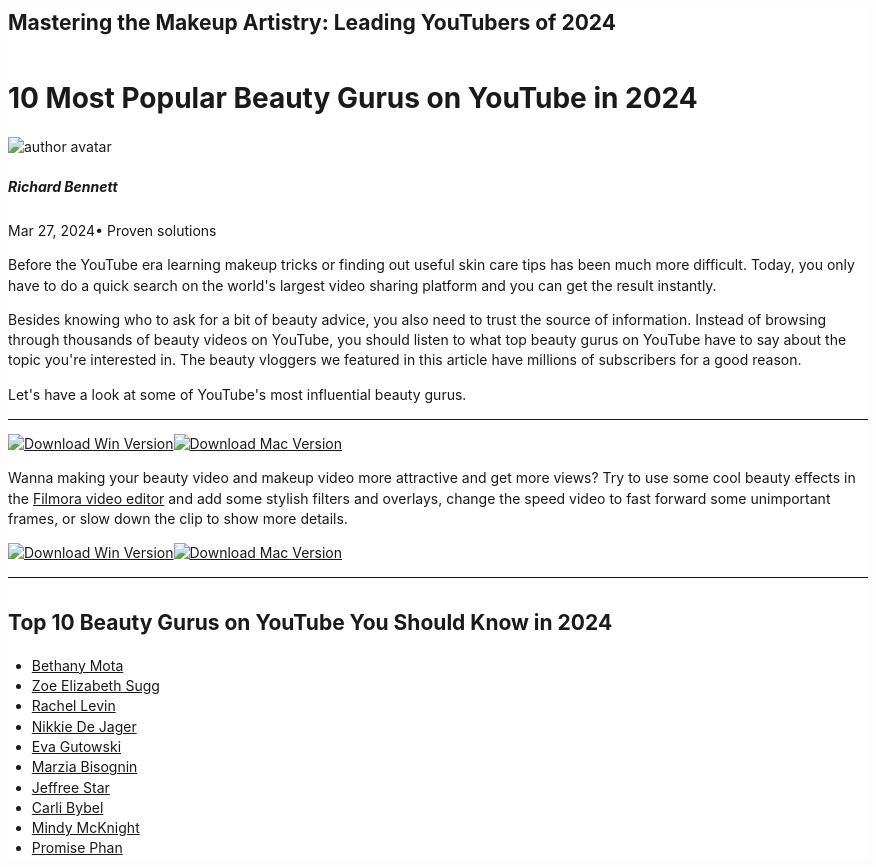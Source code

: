 <ins class="adsbygoogle"
     style="display:block"
     data-ad-format="autorelaxed"
     data-ad-client="ca-pub-7571918770474297"
     data-ad-slot="1223367746"></ins>

## Mastering the Makeup Artistry: Leading YouTubers of 2024

# 10 Most Popular Beauty Gurus on YouTube in 2024

![author avatar](https://images.wondershare.com/filmora/article-images/richard-bennett.jpg)

##### Richard Bennett

 Mar 27, 2024• Proven solutions

Before the YouTube era learning makeup tricks or finding out useful skin care tips has been much more difficult. Today, you only have to do a quick search on the world's largest video sharing platform and you can get the result instantly.

Besides knowing who to ask for a bit of beauty advice, you also need to trust the source of information. Instead of browsing through thousands of beauty videos on YouTube, you should listen to what top beauty gurus on YouTube have to say about the topic you're interested in. The beauty vloggers we featured in this article have millions of subscribers for a good reason.

Let's have a look at some of YouTube's most influential beauty gurus.

---

[![Download Win Version](https://images.wondershare.com/filmora/guide/download-btn-win.jpg)](https://tools.techidaily.com/wondershare/filmora/download/)[![Download Mac Version](https://images.wondershare.com/filmora/guide/download-btn-mac.jpg)](https://tools.techidaily.com/wondershare/filmora/download/)

Wanna making your beauty video and makeup video more attractive and get more views? Try to use some cool beauty effects in the [Filmora video editor](https://tools.techidaily.com/wondershare/filmora/download/) and add some stylish filters and overlays, change the speed video to fast forward some unimportant frames, or slow down the clip to show more details.

[![Download Win Version](https://images.wondershare.com/filmora/guide/download-btn-win.jpg)](https://tools.techidaily.com/wondershare/filmora/download/)[![Download Mac Version](https://images.wondershare.com/filmora/guide/download-btn-mac.jpg)](https://tools.techidaily.com/wondershare/filmora/download/)

---

## Top 10 Beauty Gurus on YouTube You Should Know in 2024

* [Bethany Mota](#part1)
* [Zoe Elizabeth Sugg](#part2)
* [Rachel Levin](#part3)
* [Nikkie De Jager](#part4)
* [Eva Gutowski](#part5)
* [Marzia Bisognin](#part6)
* [Jeffree Star](#part7)
* [Carli Bybel](#part8)
* [Mindy McKnight](#part9)
* [Promise Phan](#part10)
